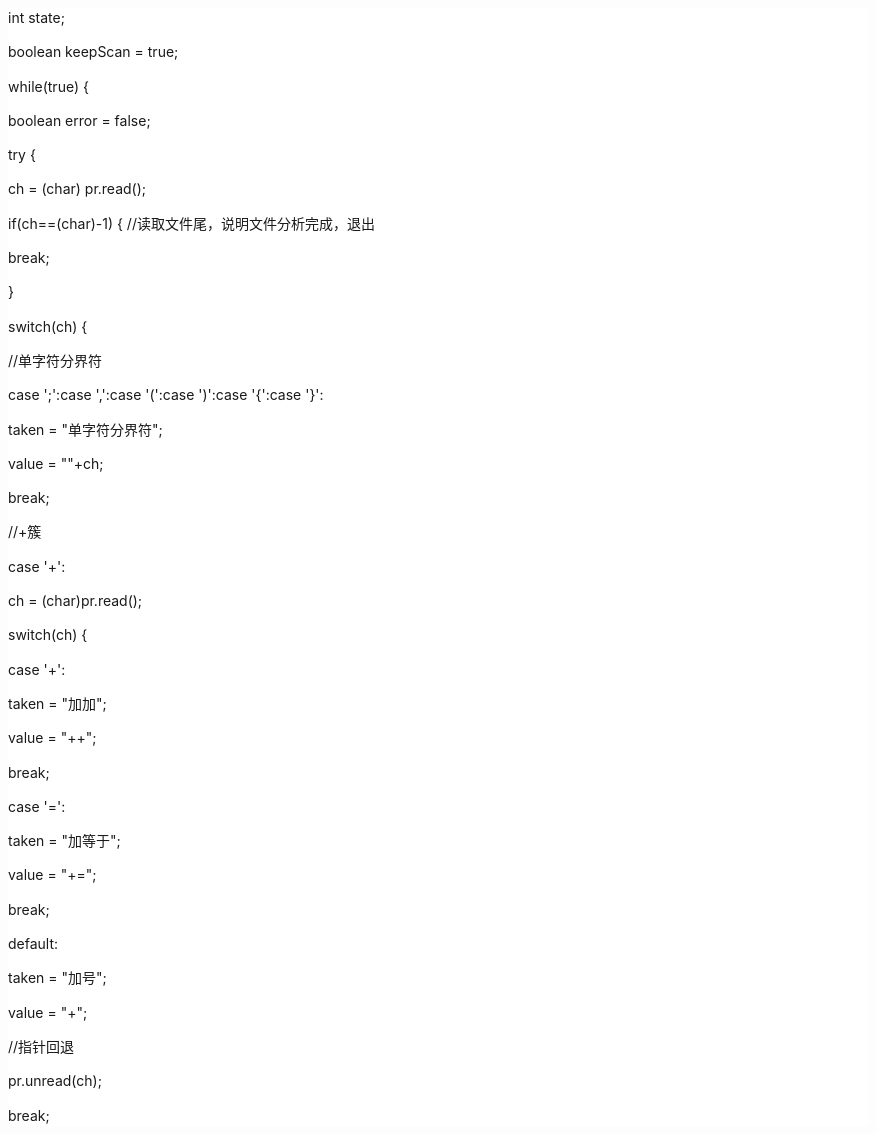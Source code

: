 int state;

boolean keepScan = true;

while(true) {

boolean error = false;

try {

ch = (char) pr.read();

if(ch==(char)-1) { //读取文件尾，说明文件分析完成，退出

break;

}

switch(ch) {

//单字符分界符

case ';':case ',':case '(':case ')':case '{':case '}':

taken = "单字符分界符";

value = ""+ch;

break;

//+簇

case '+':

ch = (char)pr.read();

switch(ch) {

case '+':

taken = "加加";

value = "++";

break;

case '=':

taken = "加等于";

value = "+=";

break;

default:

taken = "加号";

value = "+";

//指针回退

pr.unread(ch);

break;
